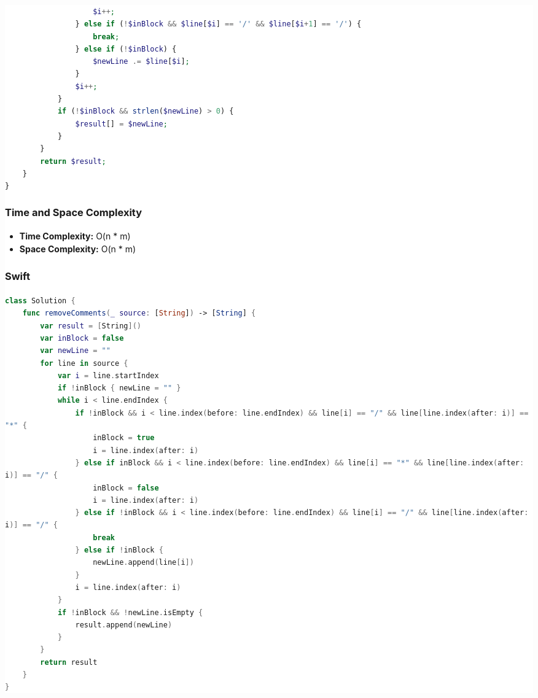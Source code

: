 ```php
                    $i++;
                } else if (!$inBlock && $line[$i] == '/' && $line[$i+1] == '/') {
                    break;
                } else if (!$inBlock) {
                    $newLine .= $line[$i];
                }
                $i++;
            }
            if (!$inBlock && strlen($newLine) > 0) {
                $result[] = $newLine;
            }
        }
        return $result;
    }
}
```

### Time and Space Complexity

- **Time Complexity:** O(n * m)
- **Space Complexity:** O(n * m)

### Swift

```swift
class Solution {
    func removeComments(_ source: [String]) -> [String] {
        var result = [String]()
        var inBlock = false
        var newLine = ""
        for line in source {
            var i = line.startIndex
            if !inBlock { newLine = "" }
            while i < line.endIndex {
                if !inBlock && i < line.index(before: line.endIndex) && line[i] == "/" && line[line.index(after: i)] == "*" {
                    inBlock = true
                    i = line.index(after: i)
                } else if inBlock && i < line.index(before: line.endIndex) && line[i] == "*" && line[line.index(after: i)] == "/" {
                    inBlock = false
                    i = line.index(after: i)
                } else if !inBlock && i < line.index(before: line.endIndex) && line[i] == "/" && line[line.index(after: i)] == "/" {
                    break
                } else if !inBlock {
                    newLine.append(line[i])
                }
                i = line.index(after: i)
            }
            if !inBlock && !newLine.isEmpty {
                result.append(newLine)
            }
        }
        return result
    }
}
```
